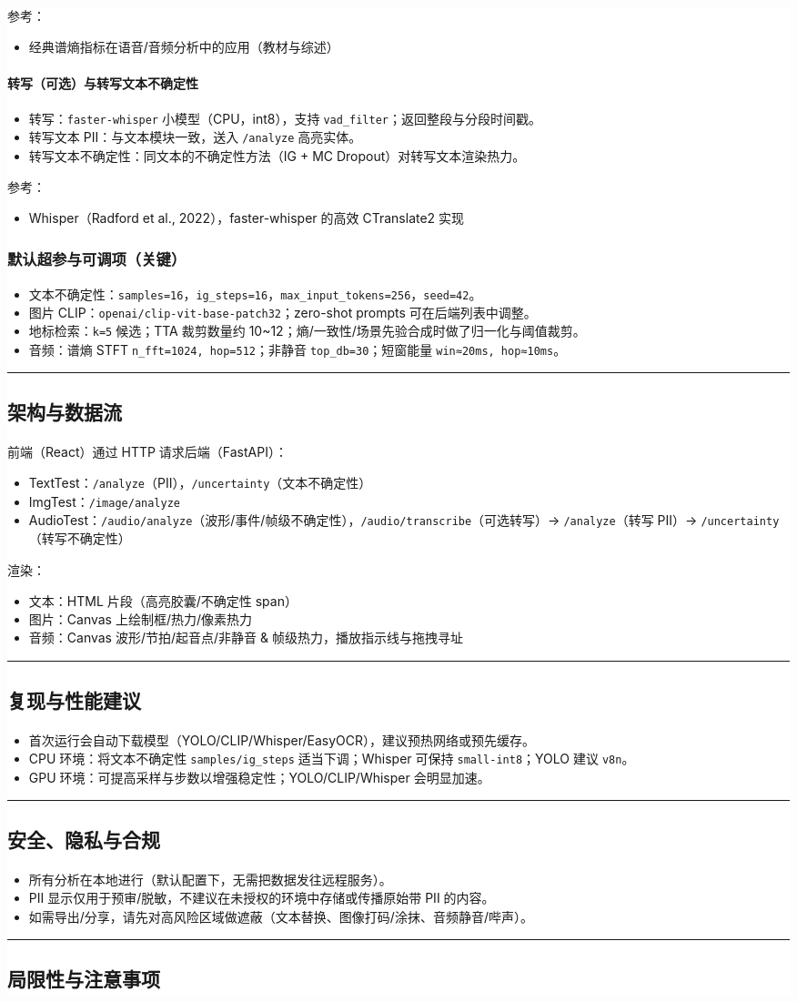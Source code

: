 参考：
- 经典谱熵指标在语音/音频分析中的应用（教材与综述）

#### 转写（可选）与转写文本不确定性
- 转写：`faster-whisper` 小模型（CPU，int8），支持 `vad_filter`；返回整段与分段时间戳。
- 转写文本 PII：与文本模块一致，送入 `/analyze` 高亮实体。
- 转写文本不确定性：同文本的不确定性方法（IG + MC Dropout）对转写文本渲染热力。

参考：
- Whisper（Radford et al., 2022），faster-whisper 的高效 CTranslate2 实现

### 默认超参与可调项（关键）

- 文本不确定性：`samples=16`，`ig_steps=16`，`max_input_tokens=256`，`seed=42`。
- 图片 CLIP：`openai/clip-vit-base-patch32`；zero-shot prompts 可在后端列表中调整。
- 地标检索：`k=5` 候选；TTA 裁剪数量约 10~12；熵/一致性/场景先验合成时做了归一化与阈值裁剪。
- 音频：谱熵 STFT `n_fft=1024, hop=512`；非静音 `top_db=30`；短窗能量 `win≈20ms, hop≈10ms`。

---

## 架构与数据流

前端（React）通过 HTTP 请求后端（FastAPI）：
- TextTest：`/analyze`（PII），`/uncertainty`（文本不确定性）
- ImgTest：`/image/analyze`
- AudioTest：`/audio/analyze`（波形/事件/帧级不确定性），`/audio/transcribe`（可选转写）→ `/analyze`（转写 PII）→ `/uncertainty`（转写不确定性）

渲染：
- 文本：HTML 片段（高亮胶囊/不确定性 span）
- 图片：Canvas 上绘制框/热力/像素热力
- 音频：Canvas 波形/节拍/起音点/非静音 & 帧级热力，播放指示线与拖拽寻址

---

## 复现与性能建议

- 首次运行会自动下载模型（YOLO/CLIP/Whisper/EasyOCR），建议预热网络或预先缓存。
- CPU 环境：将文本不确定性 `samples/ig_steps` 适当下调；Whisper 可保持 `small-int8`；YOLO 建议 `v8n`。
- GPU 环境：可提高采样与步数以增强稳定性；YOLO/CLIP/Whisper 会明显加速。

---

## 安全、隐私与合规

- 所有分析在本地进行（默认配置下，无需把数据发往远程服务）。
- PII 显示仅用于预审/脱敏，不建议在未授权的环境中存储或传播原始带 PII 的内容。
- 如需导出/分享，请先对高风险区域做遮蔽（文本替换、图像打码/涂抹、音频静音/哔声）。

---

## 局限性与注意事项
